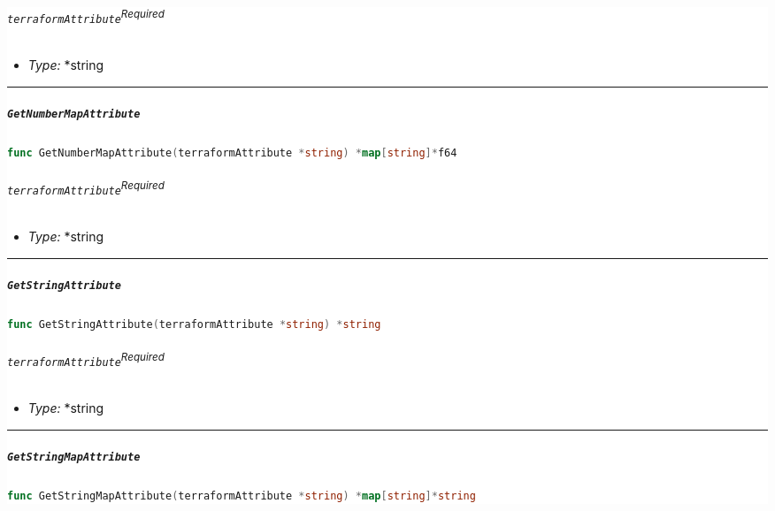 ###### `terraformAttribute`<sup>Required</sup> <a name="terraformAttribute" id="rhizo-co-terraform-provider-lacework.integrationGcpPubSubAuditLog.IntegrationGcpPubSubAuditLogCredentialsOutputReference.getNumberListAttribute.parameter.terraformAttribute"></a>

- *Type:* *string

---

##### `GetNumberMapAttribute` <a name="GetNumberMapAttribute" id="rhizo-co-terraform-provider-lacework.integrationGcpPubSubAuditLog.IntegrationGcpPubSubAuditLogCredentialsOutputReference.getNumberMapAttribute"></a>

```go
func GetNumberMapAttribute(terraformAttribute *string) *map[string]*f64
```

###### `terraformAttribute`<sup>Required</sup> <a name="terraformAttribute" id="rhizo-co-terraform-provider-lacework.integrationGcpPubSubAuditLog.IntegrationGcpPubSubAuditLogCredentialsOutputReference.getNumberMapAttribute.parameter.terraformAttribute"></a>

- *Type:* *string

---

##### `GetStringAttribute` <a name="GetStringAttribute" id="rhizo-co-terraform-provider-lacework.integrationGcpPubSubAuditLog.IntegrationGcpPubSubAuditLogCredentialsOutputReference.getStringAttribute"></a>

```go
func GetStringAttribute(terraformAttribute *string) *string
```

###### `terraformAttribute`<sup>Required</sup> <a name="terraformAttribute" id="rhizo-co-terraform-provider-lacework.integrationGcpPubSubAuditLog.IntegrationGcpPubSubAuditLogCredentialsOutputReference.getStringAttribute.parameter.terraformAttribute"></a>

- *Type:* *string

---

##### `GetStringMapAttribute` <a name="GetStringMapAttribute" id="rhizo-co-terraform-provider-lacework.integrationGcpPubSubAuditLog.IntegrationGcpPubSubAuditLogCredentialsOutputReference.getStringMapAttribute"></a>

```go
func GetStringMapAttribute(terraformAttribute *string) *map[string]*string
```

